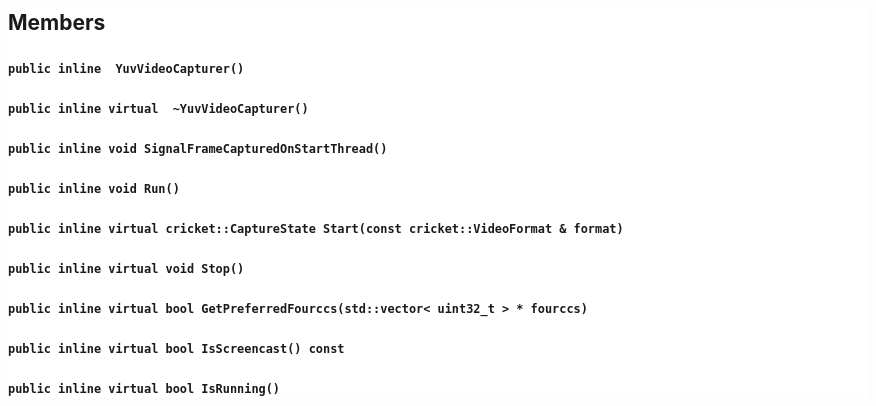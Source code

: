 ## Members

#### `public inline  YuvVideoCapturer()` 





#### `public inline virtual  ~YuvVideoCapturer()` 





#### `public inline void SignalFrameCapturedOnStartThread()` 





#### `public inline void Run()` 





#### `public inline virtual cricket::CaptureState Start(const cricket::VideoFormat & format)` 





#### `public inline virtual void Stop()` 





#### `public inline virtual bool GetPreferredFourccs(std::vector< uint32_t > * fourccs)` 





#### `public inline virtual bool IsScreencast() const` 





#### `public inline virtual bool IsRunning()` 





